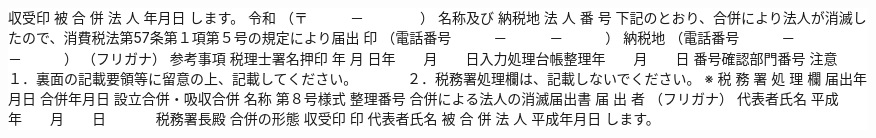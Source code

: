 収受印
被
合
併
法
人
年月日
します。
令和
（〒　　　－　　　　）
名称及び
納税地
法 人 番 号
 下記のとおり、合併により法人が消滅したので、消費税法第57条第１項第５号の規定により届出
印
（電話番号　　　－　　　－　　　）
納税地
（電話番号　　　－　　　－　　　）
（フリガナ）
参考事項
税理士署名押印
年 月 日年　　月　　日入力処理台帳整理年　　月　　日
番号確認部門番号
 注意　１．裏面の記載要領等に留意の上、記載してください。
　　　 ２．税務署処理欄は、記載しないでください。
※
税
務
署
処
理
欄
届出年月日
合併年月日
設立合併・吸収合併
名称
第８号様式
整理番号
合併による法人の消滅届出書
届
出
者
（フリガナ）
代表者氏名
平成　　年　　月　　日
 　　　 税務署長殿
合併の形態
収受印
印
代表者氏名
被
合
併
法
人
平成年月日
します。
